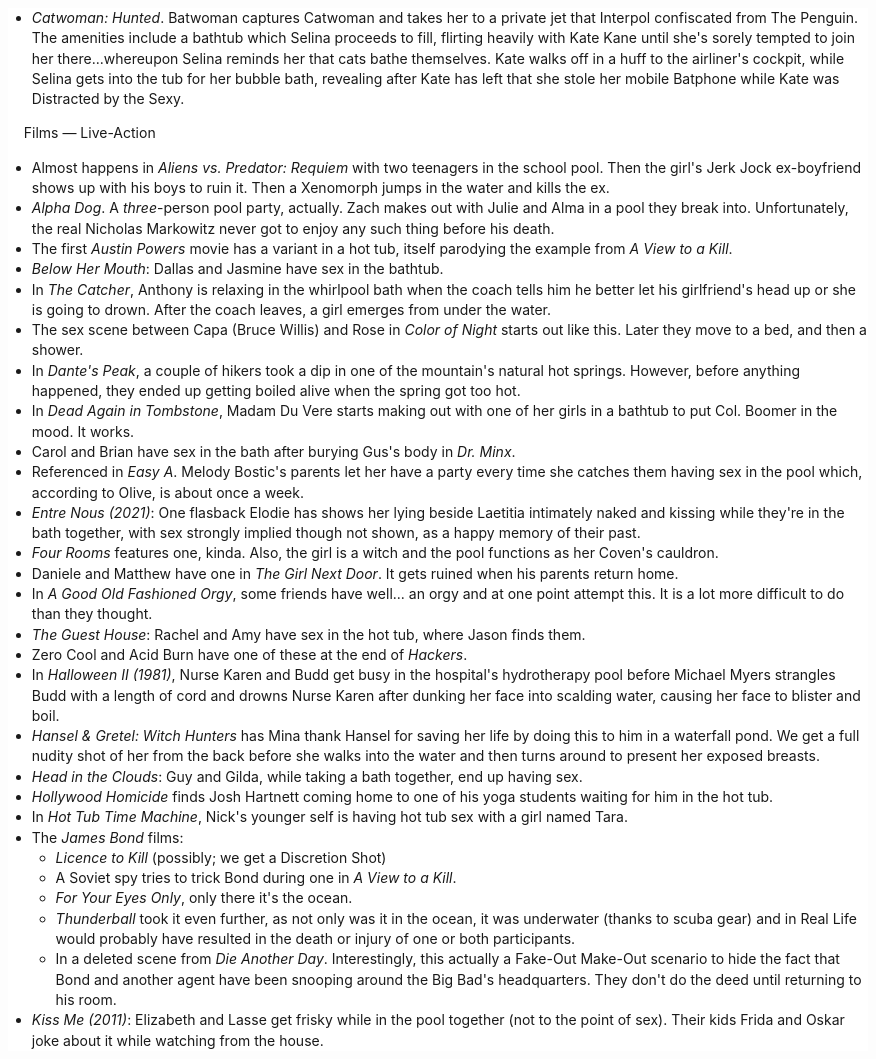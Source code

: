 -   _Catwoman: Hunted_. Batwoman captures Catwoman and takes her to a private jet that Interpol confiscated from The Penguin. The amenities include a bathtub which Selina proceeds to fill, flirting heavily with Kate Kane until she's sorely tempted to join her there...whereupon Selina reminds her that cats bathe themselves. Kate walks off in a huff to the airliner's cockpit, while Selina gets into the tub for her bubble bath, revealing after Kate has left that she stole her mobile Batphone while Kate was Distracted by the Sexy.

    Films — Live-Action 

-   Almost happens in _Aliens vs. Predator: Requiem_ with two teenagers in the school pool. Then the girl's Jerk Jock ex-boyfriend shows up with his boys to ruin it. Then a Xenomorph jumps in the water and kills the ex.
-   _Alpha Dog_. A _three_\-person pool party, actually. Zach makes out with Julie and Alma in a pool they break into. Unfortunately, the real Nicholas Markowitz never got to enjoy any such thing before his death.
-   The first _Austin Powers_ movie has a variant in a hot tub, itself parodying the example from _A View to a Kill_.
-   _Below Her Mouth_: Dallas and Jasmine have sex in the bathtub.
-   In _The Catcher_, Anthony is relaxing in the whirlpool bath when the coach tells him he better let his girlfriend's head up or she is going to drown. After the coach leaves, a girl emerges from under the water.
-   The sex scene between Capa (Bruce Willis) and Rose in _Color of Night_ starts out like this. Later they move to a bed, and then a shower.
-   In _Dante's Peak_, a couple of hikers took a dip in one of the mountain's natural hot springs. However, before anything happened, they ended up getting boiled alive when the spring got too hot.
-   In _Dead Again in Tombstone_, Madam Du Vere starts making out with one of her girls in a bathtub to put Col. Boomer in the mood. It works.
-   Carol and Brian have sex in the bath after burying Gus's body in _Dr. Minx_.
-   Referenced in _Easy A_. Melody Bostic's parents let her have a party every time she catches them having sex in the pool which, according to Olive, is about once a week.
-   _Entre Nous (2021)_: One flasback Elodie has shows her lying beside Laetitia intimately naked and kissing while they're in the bath together, with sex strongly implied though not shown, as a happy memory of their past.
-   _Four Rooms_ features one, kinda. Also, the girl is a witch and the pool functions as her Coven's cauldron.
-   Daniele and Matthew have one in _The Girl Next Door_. It gets ruined when his parents return home.
-   In _A Good Old Fashioned Orgy_, some friends have well... an orgy and at one point attempt this. It is a lot more difficult to do than they thought.
-   _The Guest House_: Rachel and Amy have sex in the hot tub, where Jason finds them.
-   Zero Cool and Acid Burn have one of these at the end of _Hackers_.
-   In _Halloween II (1981)_, Nurse Karen and Budd get busy in the hospital's hydrotherapy pool before Michael Myers strangles Budd with a length of cord and drowns Nurse Karen after dunking her face into scalding water, causing her face to blister and boil.
-   _Hansel & Gretel: Witch Hunters_ has Mina thank Hansel for saving her life by doing this to him in a waterfall pond. We get a full nudity shot of her from the back before she walks into the water and then turns around to present her exposed breasts.
-   _Head in the Clouds_: Guy and Gilda, while taking a bath together, end up having sex.
-   _Hollywood Homicide_ finds Josh Hartnett coming home to one of his yoga students waiting for him in the hot tub.
-   In _Hot Tub Time Machine_, Nick's younger self is having hot tub sex with a girl named Tara.
-   The _James Bond_ films:
    -   _Licence to Kill_ (possibly; we get a Discretion Shot)
    -   A Soviet spy tries to trick Bond during one in _A View to a Kill_.
    -   _For Your Eyes Only_, only there it's the ocean.
    -   _Thunderball_ took it even further, as not only was it in the ocean, it was underwater (thanks to scuba gear) and in Real Life would probably have resulted in the death or injury of one or both participants.
    -   In a deleted scene from _Die Another Day_. Interestingly, this actually a Fake-Out Make-Out scenario to hide the fact that Bond and another agent have been snooping around the Big Bad's headquarters. They don't do the deed until returning to his room.
-   _Kiss Me (2011)_: Elizabeth and Lasse get frisky while in the pool together (not to the point of sex). Their kids Frida and Oskar joke about it while watching from the house.